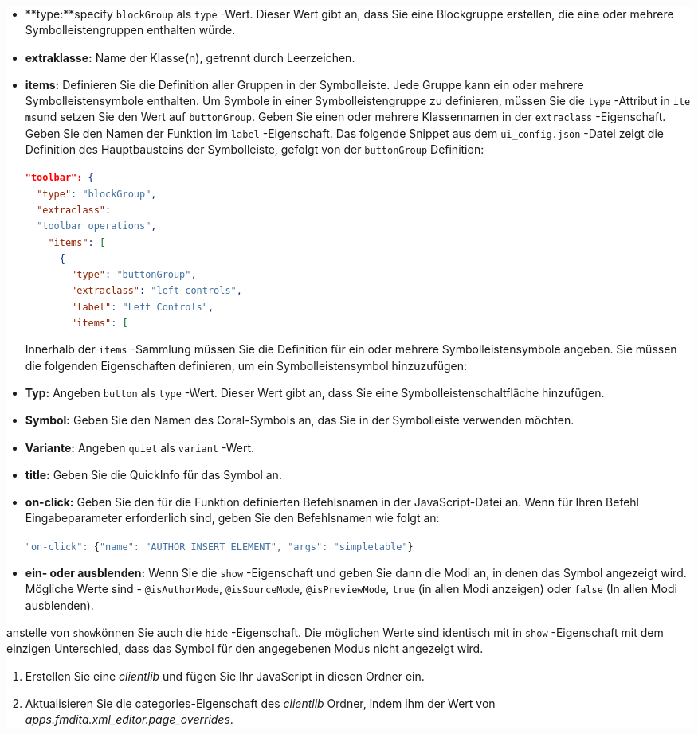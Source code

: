    - **type:**specify `blockGroup` als `type` -Wert. Dieser Wert gibt an, dass Sie eine Blockgruppe erstellen, die eine oder mehrere Symbolleistengruppen enthalten würde.

   - **extraklasse:** Name der Klasse(n), getrennt durch Leerzeichen.

   - **items:** Definieren Sie die Definition aller Gruppen in der Symbolleiste. Jede Gruppe kann ein oder mehrere Symbolleistensymbole enthalten. Um Symbole in einer Symbolleistengruppe zu definieren, müssen Sie die `type` -Attribut in `items`und setzen Sie den Wert auf `buttonGroup`. Geben Sie einen oder mehrere Klassennamen in der `extraclass` -Eigenschaft. Geben Sie den Namen der Funktion im `label` -Eigenschaft. Das folgende Snippet aus dem `ui_config.json` -Datei zeigt die Definition des Hauptbausteins der Symbolleiste, gefolgt von der `buttonGroup` Definition:

      ```json
      "toolbar": {    
        "type": "blockGroup",    
        "extraclass": 
        "toolbar operations",    
          "items": [      
            {        
              "type": "buttonGroup",        
              "extraclass": "left-controls",        
              "label": "Left Controls",        
              "items": [
      ```

      Innerhalb der `items` -Sammlung müssen Sie die Definition für ein oder mehrere Symbolleistensymbole angeben.
Sie müssen die folgenden Eigenschaften definieren, um ein Symbolleistensymbol hinzuzufügen:

   - **Typ:** Angeben `button` als `type` -Wert. Dieser Wert gibt an, dass Sie eine Symbolleistenschaltfläche hinzufügen.

   - **Symbol:** Geben Sie den Namen des Coral-Symbols an, das Sie in der Symbolleiste verwenden möchten.

   - **Variante:** Angeben `quiet` als `variant` -Wert.

   - **title:** Geben Sie die QuickInfo für das Symbol an.

   - **on-click:** Geben Sie den für die Funktion definierten Befehlsnamen in der JavaScript-Datei an. Wenn für Ihren Befehl Eingabeparameter erforderlich sind, geben Sie den Befehlsnamen wie folgt an:

      ```JavaScript
      "on-click": {"name": "AUTHOR_INSERT_ELEMENT", "args": "simpletable"}
      ```

   - **ein- oder ausblenden:** Wenn Sie die `show` -Eigenschaft und geben Sie dann die Modi an, in denen das Symbol angezeigt wird. Mögliche Werte sind - `@isAuthorMode`, `@isSourceMode`, `@isPreviewMode`, `true` \(in allen Modi anzeigen\) oder `false` \(In allen Modi ausblenden\).

   anstelle von `show`können Sie auch die `hide` -Eigenschaft. Die möglichen Werte sind identisch mit in `show` -Eigenschaft mit dem einzigen Unterschied, dass das Symbol für den angegebenen Modus nicht angezeigt wird.

1. Erstellen Sie eine *clientlib* und fügen Sie Ihr JavaScript in diesen Ordner ein.

1. Aktualisieren Sie die categories-Eigenschaft des *clientlib* Ordner, indem ihm der Wert von *apps.fmdita.xml\_editor.page\_overrides*.
